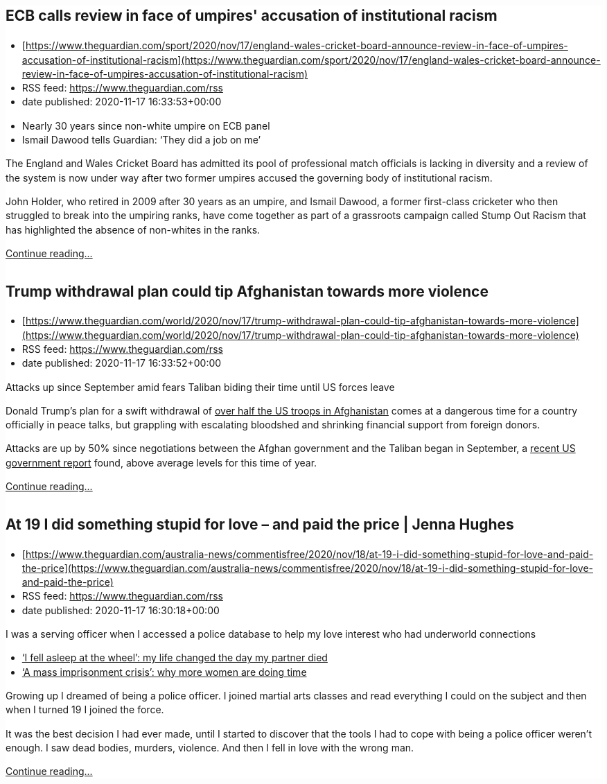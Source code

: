 ## ECB calls review in face of umpires' accusation of institutional racism
 - [https://www.theguardian.com/sport/2020/nov/17/england-wales-cricket-board-announce-review-in-face-of-umpires-accusation-of-institutional-racism](https://www.theguardian.com/sport/2020/nov/17/england-wales-cricket-board-announce-review-in-face-of-umpires-accusation-of-institutional-racism)
 - RSS feed: https://www.theguardian.com/rss
 - date published: 2020-11-17 16:33:53+00:00

<ul><li>Nearly 30 years since non-white umpire on ECB panel</li><li>Ismail Dawood tells Guardian: ‘They did a job on me’ </li></ul><p>The England and Wales Cricket Board has admitted its pool of professional match officials is lacking in diversity and a review of the system is now under way after two former umpires accused the governing body of institutional racism.</p><p>John Holder, who retired in 2009 after 30 years as an umpire, and Ismail Dawood, a former first-class cricketer who then struggled to break into the umpiring ranks, have come together as part of a grassroots campaign called Stump Out Racism that has highlighted the absence of non-whites in the ranks.</p> <a href="https://www.theguardian.com/sport/2020/nov/17/england-wales-cricket-board-announce-review-in-face-of-umpires-accusation-of-institutional-racism">Continue reading...</a>

## Trump withdrawal plan could tip Afghanistan towards more violence
 - [https://www.theguardian.com/world/2020/nov/17/trump-withdrawal-plan-could-tip-afghanistan-towards-more-violence](https://www.theguardian.com/world/2020/nov/17/trump-withdrawal-plan-could-tip-afghanistan-towards-more-violence)
 - RSS feed: https://www.theguardian.com/rss
 - date published: 2020-11-17 16:33:52+00:00

<p>Attacks up since September amid fears Taliban biding their time until US forces leave<br /></p><p>Donald Trump’s plan for a swift withdrawal of <a href="https://www.theguardian.com/world/2020/nov/16/trump-plans-us-troops-withdrawal-afghanistan">over half the US troops in Afghanistan</a> comes at a dangerous time for a country officially in peace talks, but grappling with escalating bloodshed and shrinking financial support from foreign donors.</p><p>Attacks are up by 50% since negotiations between the Afghan government and the Taliban began in September, a <a href="https://www.sigar.mil/pdf/quarterlyreports/2020-10-30qr.pdf">recent US government report</a> found, above average levels for this time of year.</p> <a href="https://www.theguardian.com/world/2020/nov/17/trump-withdrawal-plan-could-tip-afghanistan-towards-more-violence">Continue reading...</a>

## At 19 I did something stupid for love – and paid the price | Jenna Hughes
 - [https://www.theguardian.com/australia-news/commentisfree/2020/nov/18/at-19-i-did-something-stupid-for-love-and-paid-the-price](https://www.theguardian.com/australia-news/commentisfree/2020/nov/18/at-19-i-did-something-stupid-for-love-and-paid-the-price)
 - RSS feed: https://www.theguardian.com/rss
 - date published: 2020-11-17 16:30:18+00:00

<p>I was a serving officer when I accessed a police database to help my love interest who had underworld connections</p><ul><li><a href="https://www.theguardian.com/australia-news/commentisfree/2020/nov/17/i-fell-asleep-at-the-wheel-my-life-changed-the-day-my-partner-died">‘I fell asleep at the wheel’: my life changed the day my partner died</a></li><li><a href="https://www.theguardian.com/australia-news/2020/nov/17/a-mass-imprisonment-crisis-why-more-women-are-doing-time">‘A mass imprisonment crisis’: why more women are doing time</a></li></ul><p>Growing up I dreamed of being a police officer. I joined martial arts classes and read everything I could on the subject and then when I turned 19 I joined the force.</p><p>It was the best decision I had ever made, until I started to discover that the tools I had to cope with being a police officer weren’t enough. I saw dead bodies, murders, violence. And then I fell in love with the wrong man.</p> <a href="https://www.theguardian.com/australia-news/commentisfree/2020/nov/18/at-19-i-did-something-stupid-for-love-and-paid-the-price">Continue reading...</a>
